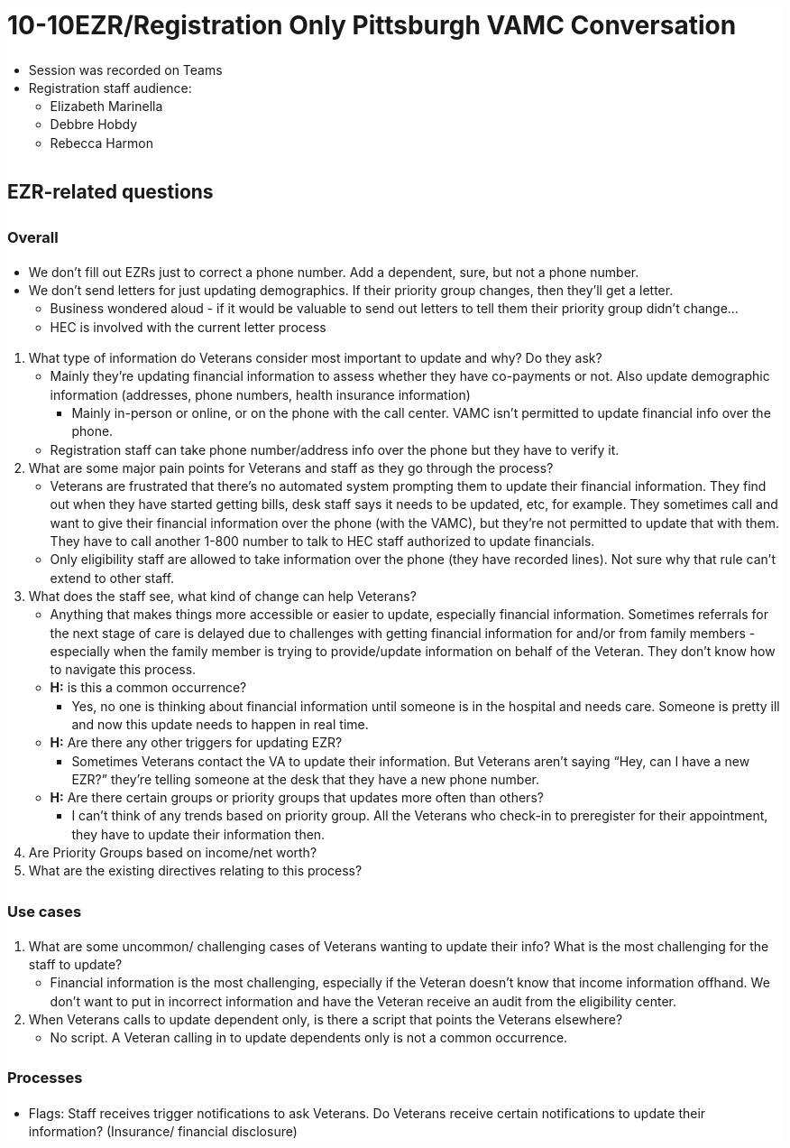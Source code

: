 # 10-10EZR/Registration Only Pittsburgh VAMC Conversation
- Session was recorded on Teams
- Registration staff audience:
     - Elizabeth Marinella
     - Debbre Hobdy
     - Rebecca Harmon

## EZR-related questions
### Overall
- We don’t fill out EZRs just to correct a phone number. Add a dependent, sure, but not a phone number.
- We don’t send letters for just updating demographics. If their priority group changes, then they’ll get a letter.
     - Business wondered aloud -  if it would be valuable to send out letters to tell them their priority group didn’t change…
     - HEC is involved with the current letter process
1. What type of information do Veterans consider most important to update and why? Do they ask?
     - Mainly they’re updating financial information to assess whether they have co-payments or not. Also update demographic information (addresses, phone numbers, health insurance information)
          - Mainly in-person or online, or on the phone with the call center. VAMC isn’t permitted to update financial info over the phone.
     - Registration staff can take phone number/address info over the phone but they have to verify it.
2. What are some major pain points for Veterans and staff as they go through the process?
    - Veterans are frustrated that there’s no automated system prompting them to update their financial information. They find out when they have started getting bills, desk staff says it needs to be updated, etc, for example. They sometimes call and want to give their financial information over the phone (with the VAMC), but they’re not permitted to update that with them. They have to call another 1-800 number to talk to HEC staff authorized to update financials.
    - Only eligibility staff are allowed to take information over the phone (they have recorded lines). Not sure why that rule can’t extend to other staff.
3. What does the staff see, what kind of change can help Veterans?
    - Anything that makes things more accessible or easier to update, especially financial information. Sometimes referrals for the next stage of care is delayed due to challenges with getting financial information for and/or from family members - especially when the family member is trying to provide/update information on behalf of the Veteran.  They don’t know how to navigate this process.
    - **H:** is this a common occurrence?
        - Yes, no one is thinking about financial information until someone is in the hospital and needs care. Someone is pretty ill and now this update needs to happen in real time.
    - **H:** Are there any other triggers for updating EZR?
        - Sometimes Veterans contact the VA to update their information. But Veterans aren’t saying “Hey, can I have a new EZR?” they’re telling someone at the desk that they have a new phone number.
    - **H:** Are there certain groups or priority groups that updates more often than others?
        - I can’t think of any trends based on priority group. All the Veterans who check-in to preregister for their appointment, they have to update their information then.
4. Are Priority Groups based on income/net worth?
5. What are the existing directives relating to this process?

### Use cases
1. What are some uncommon/ challenging cases of Veterans wanting to update their info? What is the most challenging for the staff to update?
    - Financial information is the most challenging, especially if the Veteran doesn’t know that income information offhand. We don’t want to put in incorrect information and have the Veteran receive an audit from the eligibility center.
2. When Veterans calls to update dependent only, is there a script that points the Veterans elsewhere?
    - No script. A Veteran calling in to update dependents only is not a common occurrence. 
### Processes
- Flags: Staff receives trigger notifications to ask Veterans. Do Veterans receive certain notifications to update their information? (Insurance/ financial disclosure)